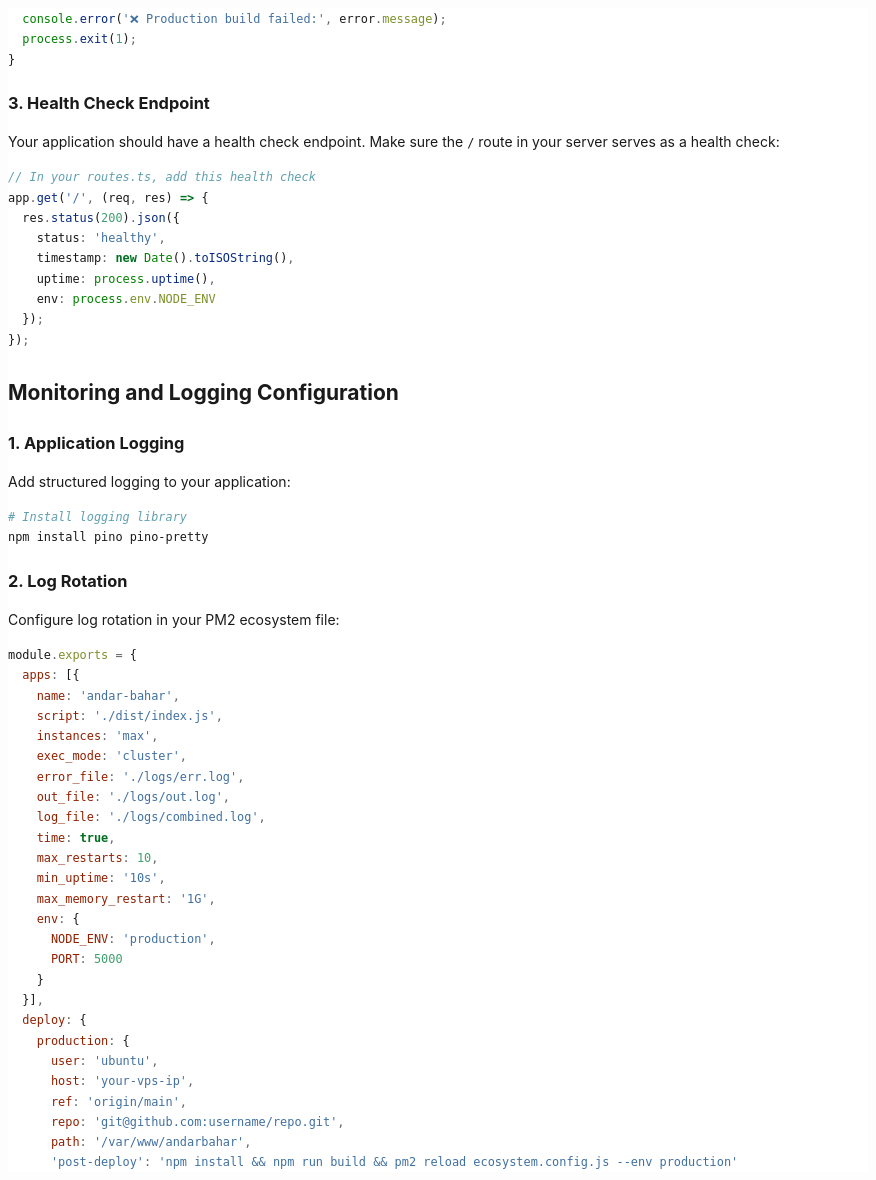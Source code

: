 ```javascript
  console.error('❌ Production build failed:', error.message);
  process.exit(1);
}
```

### 3. Health Check Endpoint

Your application should have a health check endpoint. Make sure the `/` route in your server serves as a health check:

```typescript
// In your routes.ts, add this health check
app.get('/', (req, res) => {
  res.status(200).json({ 
    status: 'healthy', 
    timestamp: new Date().toISOString(),
    uptime: process.uptime(),
    env: process.env.NODE_ENV
  });
});
```

## Monitoring and Logging Configuration

### 1. Application Logging

Add structured logging to your application:

```bash
# Install logging library
npm install pino pino-pretty
```

### 2. Log Rotation

Configure log rotation in your PM2 ecosystem file:

```javascript
module.exports = {
  apps: [{
    name: 'andar-bahar',
    script: './dist/index.js',
    instances: 'max',
    exec_mode: 'cluster',
    error_file: './logs/err.log',
    out_file: './logs/out.log',
    log_file: './logs/combined.log',
    time: true,
    max_restarts: 10,
    min_uptime: '10s',
    max_memory_restart: '1G',
    env: {
      NODE_ENV: 'production',
      PORT: 5000
    }
  }],
  deploy: {
    production: {
      user: 'ubuntu',
      host: 'your-vps-ip',
      ref: 'origin/main',
      repo: 'git@github.com:username/repo.git',
      path: '/var/www/andarbahar',
      'post-deploy': 'npm install && npm run build && pm2 reload ecosystem.config.js --env production'
```